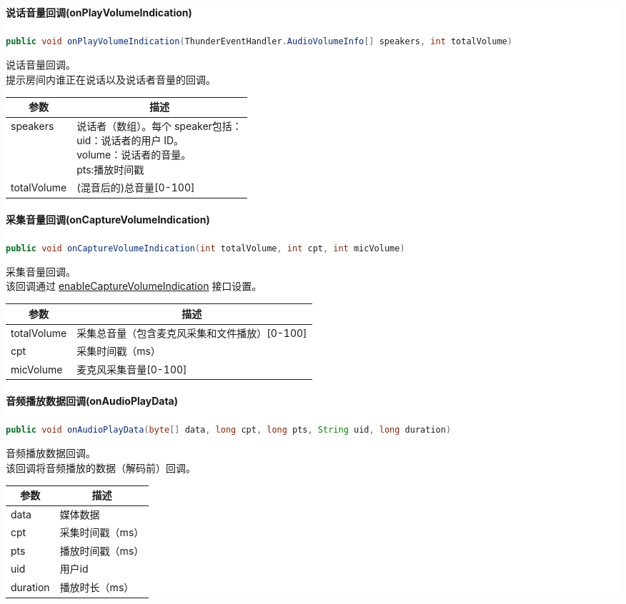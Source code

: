 #### 说话音量回调(<span id="onPlayVolumeIndication">onPlayVolumeIndication</span>)

```java
public void onPlayVolumeIndication(ThunderEventHandler.AudioVolumeInfo[] speakers, int totalVolume)

```

说话音量回调。	
<br>提示房间内谁正在说话以及说话者音量的回调。

| 参数        | 描述                                                         |
| ----------- | ------------------------------------------------------------ |
| speakers    | 说话者（数组）。每个 speaker包括：<br> uid：说话者的用户 ID。<br>volume：说话者的音量。<br>pts:播放时间戳 |
| totalVolume | (混音后的)总音量[0-100]                                      |

#### 采集音量回调(<span id="onCaptureVolumeIndication">onCaptureVolumeIndication</span>)

```java
public void onCaptureVolumeIndication(int totalVolume, int cpt, int micVolume)

```

采集音量回调。
<br>该回调通过 [enableCaptureVolumeIndication](#enableCaptureVolumeIndication) 接口设置。

| 参数        | 描述                                          |
| ----------- | --------------------------------------------- |
| totalVolume | 采集总音量（包含麦克风采集和文件播放）[0-100] |
| cpt         | 采集时间戳（ms）                              |
| micVolume   | 麦克风采集音量[0-100]                         |

#### 音频播放数据回调(<span id="onAudioPlayData">onAudioPlayData</span>)

```java
public void onAudioPlayData(byte[] data, long cpt, long pts, String uid, long duration)

```

音频播放数据回调。
<br>该回调将音频播放的数据（解码前）回调。

| 参数     | 描述             |
| -------- | ---------------- |
| data     | 媒体数据         |
| cpt      | 采集时间戳（ms） |
| pts      | 播放时间戳（ms） |
| uid      | 用户id           |
| duration | 播放时长（ms）   |
